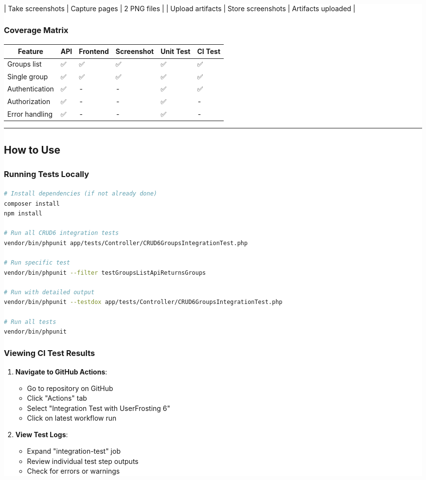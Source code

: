 | Take screenshots | Capture pages | 2 PNG files |
| Upload artifacts | Store screenshots | Artifacts uploaded |

### Coverage Matrix

| Feature | API | Frontend | Screenshot | Unit Test | CI Test |
|---------|-----|----------|------------|-----------|---------|
| Groups list | ✅ | ✅ | ✅ | ✅ | ✅ |
| Single group | ✅ | ✅ | ✅ | ✅ | ✅ |
| Authentication | ✅ | - | - | ✅ | ✅ |
| Authorization | ✅ | - | - | ✅ | - |
| Error handling | ✅ | - | - | ✅ | - |

---

## How to Use

### Running Tests Locally

```bash
# Install dependencies (if not already done)
composer install
npm install

# Run all CRUD6 integration tests
vendor/bin/phpunit app/tests/Controller/CRUD6GroupsIntegrationTest.php

# Run specific test
vendor/bin/phpunit --filter testGroupsListApiReturnsGroups

# Run with detailed output
vendor/bin/phpunit --testdox app/tests/Controller/CRUD6GroupsIntegrationTest.php

# Run all tests
vendor/bin/phpunit
```

### Viewing CI Test Results

1. **Navigate to GitHub Actions**:
   - Go to repository on GitHub
   - Click "Actions" tab
   - Select "Integration Test with UserFrosting 6"
   - Click on latest workflow run

2. **View Test Logs**:
   - Expand "integration-test" job
   - Review individual test step outputs
   - Check for errors or warnings
